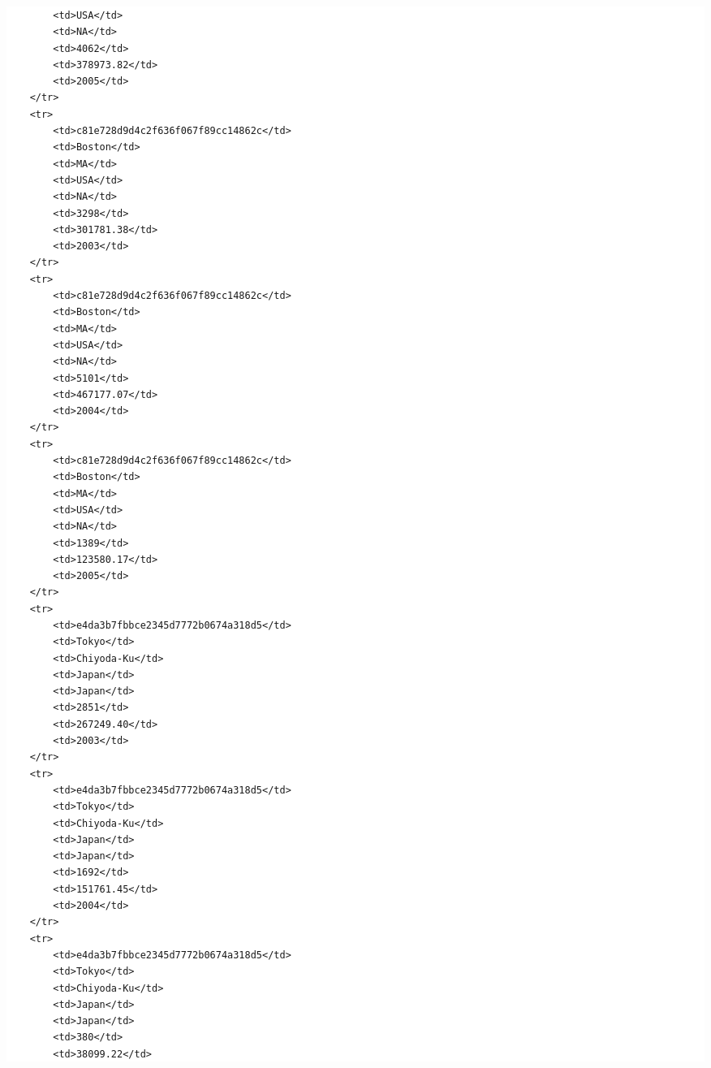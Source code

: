             <td>USA</td>
            <td>NA</td>
            <td>4062</td>
            <td>378973.82</td>
            <td>2005</td>
        </tr>
        <tr>
            <td>c81e728d9d4c2f636f067f89cc14862c</td>
            <td>Boston</td>
            <td>MA</td>
            <td>USA</td>
            <td>NA</td>
            <td>3298</td>
            <td>301781.38</td>
            <td>2003</td>
        </tr>
        <tr>
            <td>c81e728d9d4c2f636f067f89cc14862c</td>
            <td>Boston</td>
            <td>MA</td>
            <td>USA</td>
            <td>NA</td>
            <td>5101</td>
            <td>467177.07</td>
            <td>2004</td>
        </tr>
        <tr>
            <td>c81e728d9d4c2f636f067f89cc14862c</td>
            <td>Boston</td>
            <td>MA</td>
            <td>USA</td>
            <td>NA</td>
            <td>1389</td>
            <td>123580.17</td>
            <td>2005</td>
        </tr>
        <tr>
            <td>e4da3b7fbbce2345d7772b0674a318d5</td>
            <td>Tokyo</td>
            <td>Chiyoda-Ku</td>
            <td>Japan</td>
            <td>Japan</td>
            <td>2851</td>
            <td>267249.40</td>
            <td>2003</td>
        </tr>
        <tr>
            <td>e4da3b7fbbce2345d7772b0674a318d5</td>
            <td>Tokyo</td>
            <td>Chiyoda-Ku</td>
            <td>Japan</td>
            <td>Japan</td>
            <td>1692</td>
            <td>151761.45</td>
            <td>2004</td>
        </tr>
        <tr>
            <td>e4da3b7fbbce2345d7772b0674a318d5</td>
            <td>Tokyo</td>
            <td>Chiyoda-Ku</td>
            <td>Japan</td>
            <td>Japan</td>
            <td>380</td>
            <td>38099.22</td>